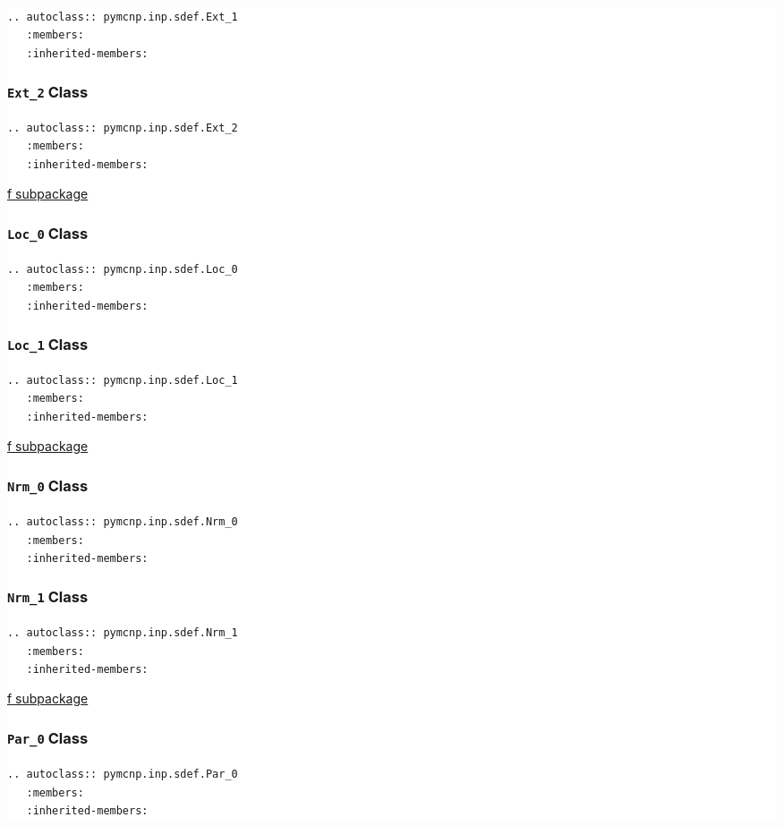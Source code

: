 ```{eval-rst}
.. autoclass:: pymcnp.inp.sdef.Ext_1
   :members:
   :inherited-members:
```

### `Ext_2` Class

```{eval-rst}
.. autoclass:: pymcnp.inp.sdef.Ext_2
   :members:
   :inherited-members:
```

[f subpackage](sdef/f)

### `Loc_0` Class

```{eval-rst}
.. autoclass:: pymcnp.inp.sdef.Loc_0
   :members:
   :inherited-members:
```

### `Loc_1` Class

```{eval-rst}
.. autoclass:: pymcnp.inp.sdef.Loc_1
   :members:
   :inherited-members:
```

[f subpackage](sdef/f)

### `Nrm_0` Class

```{eval-rst}
.. autoclass:: pymcnp.inp.sdef.Nrm_0
   :members:
   :inherited-members:
```

### `Nrm_1` Class

```{eval-rst}
.. autoclass:: pymcnp.inp.sdef.Nrm_1
   :members:
   :inherited-members:
```

[f subpackage](sdef/f)

### `Par_0` Class

```{eval-rst}
.. autoclass:: pymcnp.inp.sdef.Par_0
   :members:
   :inherited-members:
```

